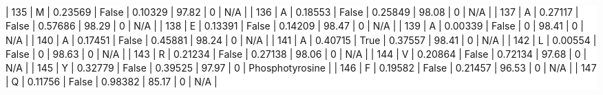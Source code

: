 |   135 | M    |         0.23569 | False     |                          0.10329 |                 97.82 |         0     | N/A                     |
|   136 | A    |         0.18553 | False     |                          0.25849 |                 98.08 |         0     | N/A                     |
|   137 | A    |         0.27117 | False     |                          0.57686 |                 98.29 |         0     | N/A                     |
|   138 | E    |         0.13391 | False     |                          0.14209 |                 98.47 |         0     | N/A                     |
|   139 | A    |         0.00339 | False     |                          0       |                 98.41 |         0     | N/A                     |
|   140 | A    |         0.17451 | False     |                          0.45881 |                 98.24 |         0     | N/A                     |
|   141 | A    |         0.40715 | True      |                          0.37557 |                 98.41 |         0     | N/A                     |
|   142 | L    |         0.00554 | False     |                          0       |                 98.63 |         0     | N/A                     |
|   143 | R    |         0.21234 | False     |                          0.27138 |                 98.06 |         0     | N/A                     |
|   144 | V    |         0.20864 | False     |                          0.72134 |                 97.68 |         0     | N/A                     |
|   145 | Y    |         0.32779 | False     |                          0.39525 |                 97.97 |         0     | Phosphotyrosine         |
|   146 | F    |         0.19582 | False     |                          0.21457 |                 96.53 |         0     | N/A                     |
|   147 | Q    |         0.11756 | False     |                          0.98382 |                 85.17 |         0     | N/A                     |

